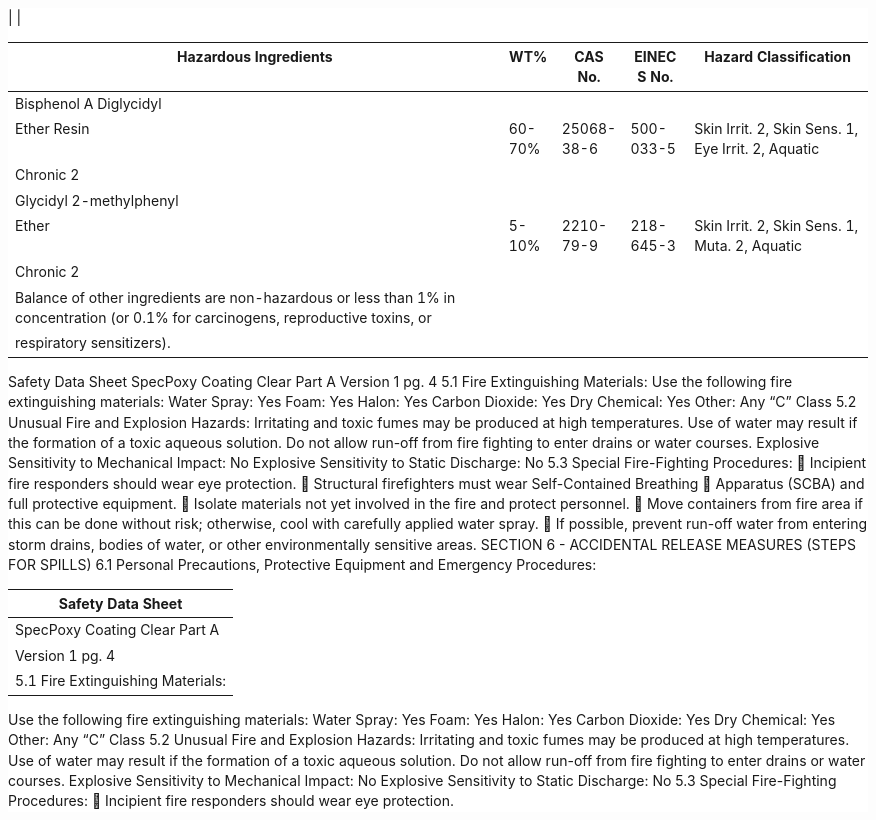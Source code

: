 | |

| Hazardous Ingredients | WT% | CAS No. | EINECS No. | Hazard Classification |
| --- | --- | --- | --- | --- |
| Bisphenol A Diglycidyl
Ether Resin | 60-70% | 25068-38-6 | 500-033-5 | Skin Irrit. 2, Skin Sens. 1, Eye Irrit. 2, Aquatic
Chronic 2 |
| Glycidyl 2-methylphenyl
Ether | 5-10% | 2210-79-9 | 218-645-3 | Skin Irrit. 2, Skin Sens. 1, Muta. 2, Aquatic
Chronic 2 |
| Balance of other ingredients are non-hazardous or less than 1% in concentration (or 0.1% for carcinogens, reproductive toxins, or
respiratory sensitizers). | | | | |

Safety Data Sheet
SpecPoxy Coating Clear Part A
Version 1 pg. 4
5.1 Fire Extinguishing Materials:
Use the following fire extinguishing materials: Water Spray: Yes
Foam: Yes
Halon: Yes
Carbon Dioxide: Yes
Dry Chemical: Yes
Other: Any “C” Class
5.2 Unusual Fire and Explosion Hazards:
Irritating and toxic fumes may be produced at high temperatures. Use of water may result if
the formation of a toxic aqueous solution. Do not allow run-off from fire fighting to enter
drains or water courses.
Explosive Sensitivity to Mechanical Impact: No
Explosive Sensitivity to Static Discharge: No
5.3 Special Fire-Fighting Procedures:
 Incipient fire responders should wear eye protection.
 Structural firefighters must wear Self-Contained Breathing
 Apparatus (SCBA) and full protective equipment.
 Isolate materials not yet involved in the fire and protect personnel.
 Move containers from fire area if this can be done without risk; otherwise, cool with carefully
applied water spray.
 If possible, prevent run-off water from entering storm drains, bodies of water, or other
environmentally sensitive areas.
SECTION 6 - ACCIDENTAL RELEASE MEASURES (STEPS FOR SPILLS)
6.1 Personal Precautions, Protective Equipment and Emergency Procedures:

| Safety Data Sheet |
| --- |
| SpecPoxy Coating Clear Part A |
| Version 1 pg. 4 |
| 5.1 Fire Extinguishing Materials:
Use the following fire extinguishing materials: Water Spray: Yes
Foam: Yes
Halon: Yes
Carbon Dioxide: Yes
Dry Chemical: Yes
Other: Any “C” Class
5.2 Unusual Fire and Explosion Hazards:
Irritating and toxic fumes may be produced at high temperatures. Use of water may result if
the formation of a toxic aqueous solution. Do not allow run-off from fire fighting to enter
drains or water courses.
Explosive Sensitivity to Mechanical Impact: No
Explosive Sensitivity to Static Discharge: No
5.3 Special Fire-Fighting Procedures:
 Incipient fire responders should wear eye protection.
